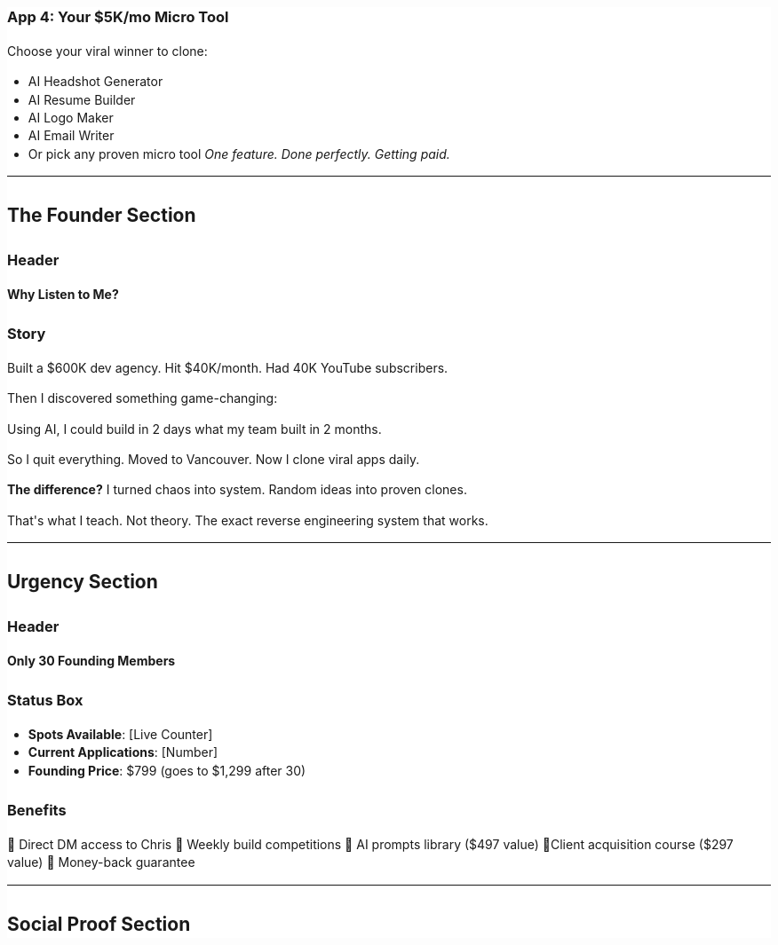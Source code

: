 ### App 4: Your $5K/mo Micro Tool
Choose your viral winner to clone:
- AI Headshot Generator
- AI Resume Builder  
- AI Logo Maker
- AI Email Writer
- Or pick any proven micro tool
*One feature. Done perfectly. Getting paid.* 

---

## The Founder Section

### Header
**Why Listen to Me?**

### Story
Built a $600K dev agency. Hit $40K/month. Had 40K YouTube subscribers.

Then I discovered something game-changing:

Using AI, I could build in 2 days what my team built in 2 months.

So I quit everything. Moved to Vancouver. Now I clone viral apps daily.

**The difference?** I turned chaos into system. Random ideas into proven clones.

That's what I teach. Not theory. The exact reverse engineering system that works.

---

## Urgency Section

### Header
**Only 30 Founding Members**

### Status Box
- **Spots Available**: [Live Counter]
- **Current Applications**: [Number]
- **Founding Price**: $799 (goes to $1,299 after 30)

### Benefits
 Direct DM access to Chris
 Weekly build competitions
 AI prompts library ($497 value)
 Client acquisition course ($297 value)
 Money-back guarantee

---

## Social Proof Section
